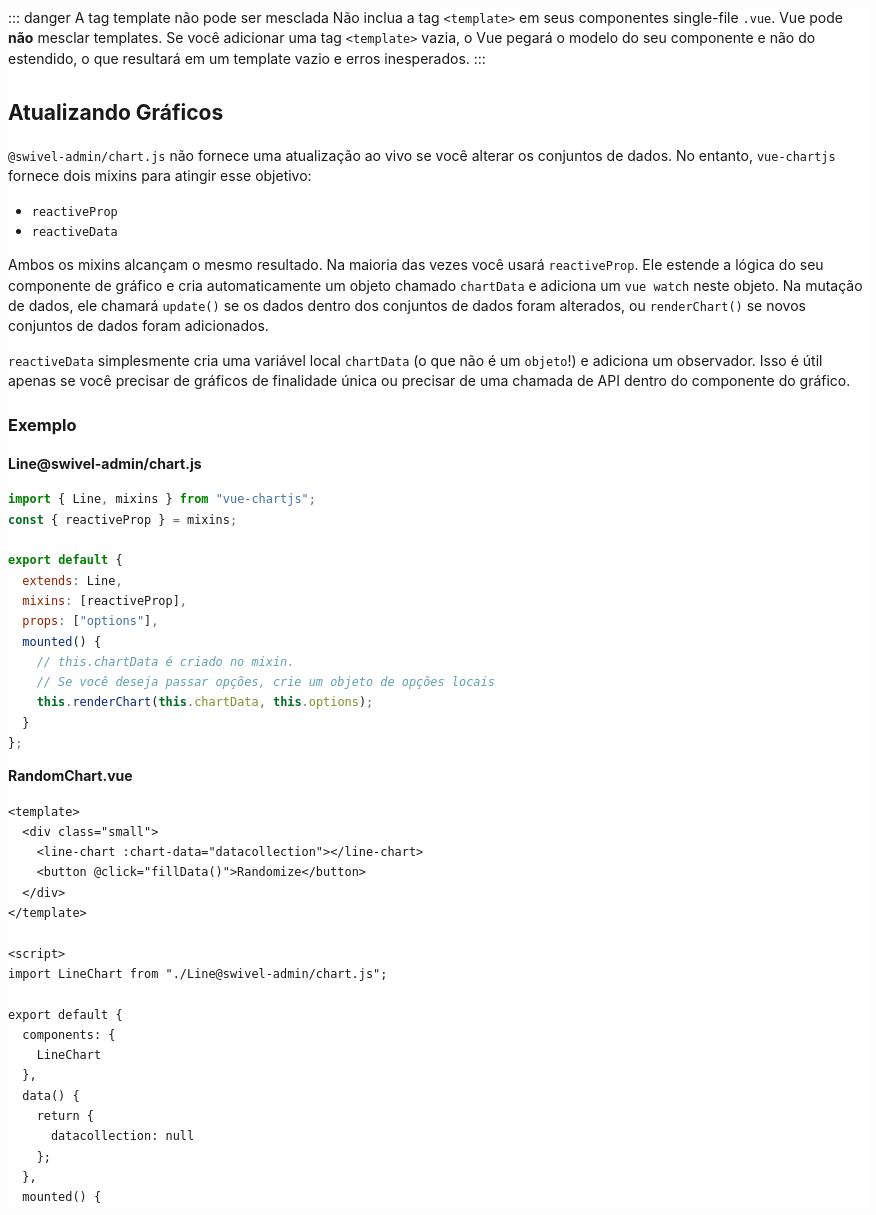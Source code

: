 ::: danger A tag template não pode ser mesclada
Não inclua a tag `<template>` em seus componentes single-file `.vue`. Vue pode **não** mesclar templates. Se você adicionar uma tag `<template>` vazia, o Vue pegará o modelo do seu componente e não do estendido, o que resultará em um template vazio e erros inesperados.
:::

## Atualizando Gráficos

`@swivel-admin/chart.js` não fornece uma atualização ao vivo se você alterar os conjuntos de dados. No entanto, `vue-chartjs` fornece dois mixins para atingir esse objetivo:

- `reactiveProp`
- `reactiveData`

Ambos os mixins alcançam o mesmo resultado. Na maioria das vezes você usará `reactiveProp`. Ele estende a lógica do seu componente de gráfico e cria automaticamente um objeto chamado `chartData` e adiciona um `vue watch` neste objeto. Na mutação de dados, ele chamará `update()` se os dados dentro dos conjuntos de dados foram alterados, ou `renderChart()` se novos conjuntos de dados foram adicionados.

`reactiveData` simplesmente cria uma variável local `chartData` (o que não é um `objeto`!) e adiciona um observador. Isso é útil apenas se você precisar de gráficos de finalidade única ou precisar de uma chamada de API dentro do componente do gráfico.

### Exemplo

**Line@swivel-admin/chart.js**

```js
import { Line, mixins } from "vue-chartjs";
const { reactiveProp } = mixins;

export default {
  extends: Line,
  mixins: [reactiveProp],
  props: ["options"],
  mounted() {
    // this.chartData é criado no mixin.
    // Se você deseja passar opções, crie um objeto de opções locais
    this.renderChart(this.chartData, this.options);
  }
};
```

**RandomChart.vue**

```vue
<template>
  <div class="small">
    <line-chart :chart-data="datacollection"></line-chart>
    <button @click="fillData()">Randomize</button>
  </div>
</template>

<script>
import LineChart from "./Line@swivel-admin/chart.js";

export default {
  components: {
    LineChart
  },
  data() {
    return {
      datacollection: null
    };
  },
  mounted() {
```